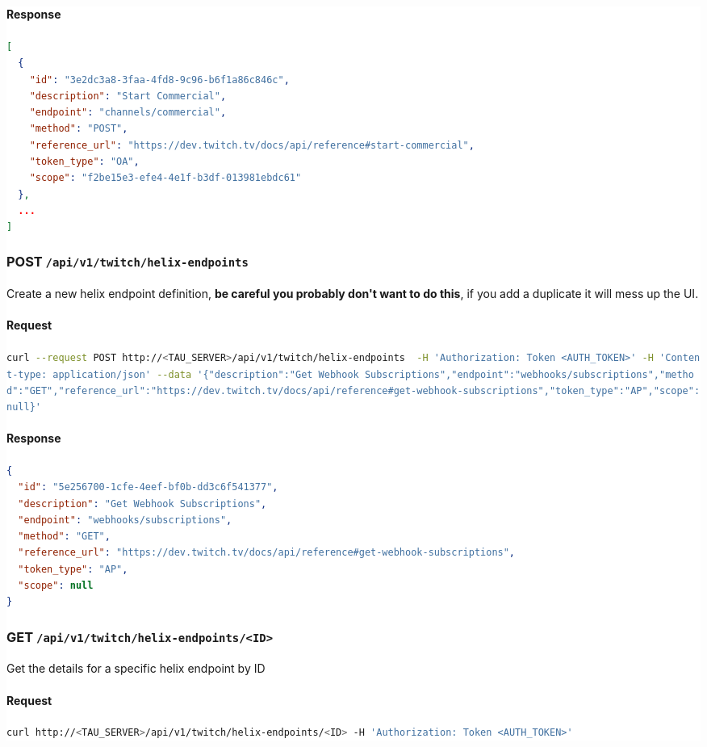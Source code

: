 #### Response

```json
[
  {
    "id": "3e2dc3a8-3faa-4fd8-9c96-b6f1a86c846c",
    "description": "Start Commercial",
    "endpoint": "channels/commercial",
    "method": "POST",
    "reference_url": "https://dev.twitch.tv/docs/api/reference#start-commercial",
    "token_type": "OA",
    "scope": "f2be15e3-efe4-4e1f-b3df-013981ebdc61"
  },
  ...
]
```

### POST `/api/v1/twitch/helix-endpoints`

Create a new helix endpoint definition, **be careful you probably don't want to do this**, if you add a duplicate it will mess up the UI.

#### Request

```bash
curl --request POST http://<TAU_SERVER>/api/v1/twitch/helix-endpoints  -H 'Authorization: Token <AUTH_TOKEN>' -H 'Content-type: application/json' --data '{"description":"Get Webhook Subscriptions","endpoint":"webhooks/subscriptions","method":"GET","reference_url":"https://dev.twitch.tv/docs/api/reference#get-webhook-subscriptions","token_type":"AP","scope":null}'
```

#### Response

```json
{
  "id": "5e256700-1cfe-4eef-bf0b-dd3c6f541377",
  "description": "Get Webhook Subscriptions",
  "endpoint": "webhooks/subscriptions",
  "method": "GET",
  "reference_url": "https://dev.twitch.tv/docs/api/reference#get-webhook-subscriptions",
  "token_type": "AP",
  "scope": null
}
```

### GET `/api/v1/twitch/helix-endpoints/<ID>`

Get the details for a specific helix endpoint by ID

#### Request

```bash
curl http://<TAU_SERVER>/api/v1/twitch/helix-endpoints/<ID> -H 'Authorization: Token <AUTH_TOKEN>'
```

